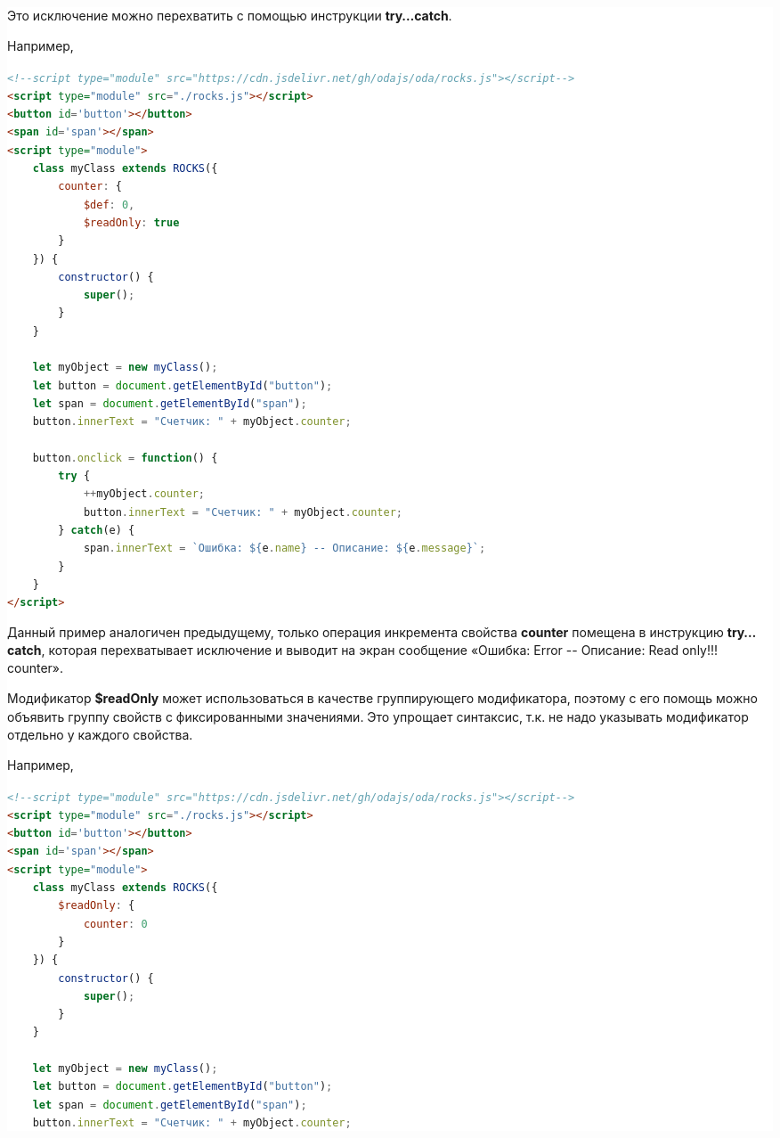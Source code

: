 Это исключение можно перехватить с помощью инструкции **try…catch**.

Например,

```html run_edit_h=40_
<!--script type="module" src="https://cdn.jsdelivr.net/gh/odajs/oda/rocks.js"></script-->
<script type="module" src="./rocks.js"></script>
<button id='button'></button>
<span id='span'></span>
<script type="module">
    class myClass extends ROCKS({
        counter: {
            $def: 0,
            $readOnly: true
        }
    }) {
        constructor() {
            super();
        }
    }

    let myObject = new myClass();
    let button = document.getElementById("button");
    let span = document.getElementById("span");
    button.innerText = "Счетчик: " + myObject.counter;

    button.onclick = function() {
        try {
            ++myObject.counter;
            button.innerText = "Счетчик: " + myObject.counter;
        } catch(e) {
            span.innerText = `Ошибка: ${e.name} -- Описание: ${e.message}`;
        }
    }
</script>
```

Данный пример аналогичен предыдущему, только операция инкремента свойства **counter** помещена в инструкцию **try…catch**, которая перехватывает исключение и выводит на экран сообщение «Ошибка: Error -- Описание: Read only!!! counter».

Модификатор **$readOnly** может использоваться в качестве группирующего модификатора, поэтому с его помощь можно объявить группу свойств с фиксированными значениями. Это упрощает синтаксис, т.к. не надо указывать модификатор отдельно у каждого свойства.

Например,

```html run_edit_h=40_
<!--script type="module" src="https://cdn.jsdelivr.net/gh/odajs/oda/rocks.js"></script-->
<script type="module" src="./rocks.js"></script>
<button id='button'></button>
<span id='span'></span>
<script type="module">
    class myClass extends ROCKS({
        $readOnly: {
            counter: 0
        }
    }) {
        constructor() {
            super();
        }
    }

    let myObject = new myClass();
    let button = document.getElementById("button");
    let span = document.getElementById("span");
    button.innerText = "Счетчик: " + myObject.counter;
```